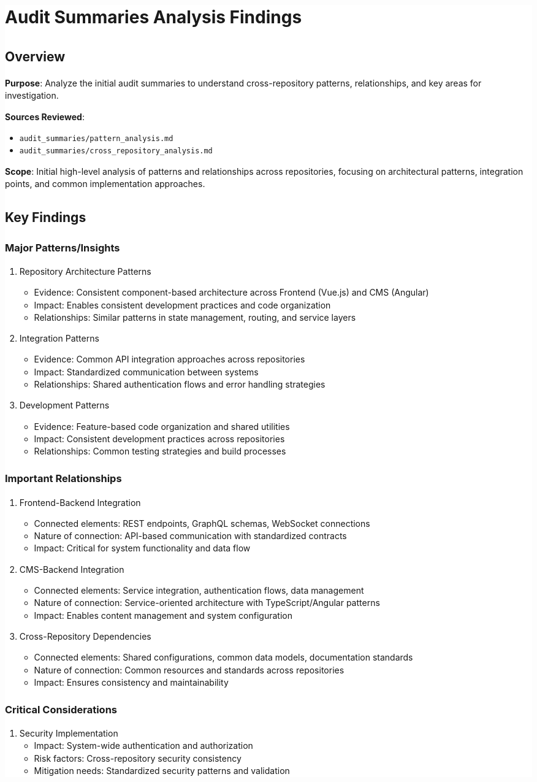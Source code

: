 # Audit Summaries Analysis Findings

## Overview
**Purpose**: Analyze the initial audit summaries to understand cross-repository patterns, relationships, and key areas for investigation.

**Sources Reviewed**: 
- `audit_summaries/pattern_analysis.md`
- `audit_summaries/cross_repository_analysis.md`

**Scope**: Initial high-level analysis of patterns and relationships across repositories, focusing on architectural patterns, integration points, and common implementation approaches.

## Key Findings

### Major Patterns/Insights
1. Repository Architecture Patterns
   - Evidence: Consistent component-based architecture across Frontend (Vue.js) and CMS (Angular)
   - Impact: Enables consistent development practices and code organization
   - Relationships: Similar patterns in state management, routing, and service layers

2. Integration Patterns
   - Evidence: Common API integration approaches across repositories
   - Impact: Standardized communication between systems
   - Relationships: Shared authentication flows and error handling strategies

3. Development Patterns
   - Evidence: Feature-based code organization and shared utilities
   - Impact: Consistent development practices across repositories
   - Relationships: Common testing strategies and build processes

### Important Relationships
1. Frontend-Backend Integration
   - Connected elements: REST endpoints, GraphQL schemas, WebSocket connections
   - Nature of connection: API-based communication with standardized contracts
   - Impact: Critical for system functionality and data flow

2. CMS-Backend Integration
   - Connected elements: Service integration, authentication flows, data management
   - Nature of connection: Service-oriented architecture with TypeScript/Angular patterns
   - Impact: Enables content management and system configuration

3. Cross-Repository Dependencies
   - Connected elements: Shared configurations, common data models, documentation standards
   - Nature of connection: Common resources and standards across repositories
   - Impact: Ensures consistency and maintainability

### Critical Considerations
1. Security Implementation
   - Impact: System-wide authentication and authorization
   - Risk factors: Cross-repository security consistency
   - Mitigation needs: Standardized security patterns and validation
